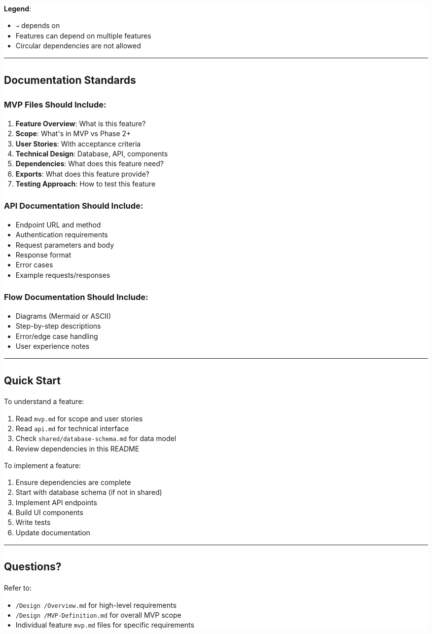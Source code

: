 **Legend**:

- `→` depends on
- Features can depend on multiple features
- Circular dependencies are not allowed

---

## Documentation Standards

### MVP Files Should Include:

1. **Feature Overview**: What is this feature?
2. **Scope**: What's in MVP vs Phase 2+
3. **User Stories**: With acceptance criteria
4. **Technical Design**: Database, API, components
5. **Dependencies**: What does this feature need?
6. **Exports**: What does this feature provide?
7. **Testing Approach**: How to test this feature

### API Documentation Should Include:

- Endpoint URL and method
- Authentication requirements
- Request parameters and body
- Response format
- Error cases
- Example requests/responses

### Flow Documentation Should Include:

- Diagrams (Mermaid or ASCII)
- Step-by-step descriptions
- Error/edge case handling
- User experience notes

---

## Quick Start

To understand a feature:

1. Read `mvp.md` for scope and user stories
2. Read `api.md` for technical interface
3. Check `shared/database-schema.md` for data model
4. Review dependencies in this README

To implement a feature:

1. Ensure dependencies are complete
2. Start with database schema (if not in shared)
3. Implement API endpoints
4. Build UI components
5. Write tests
6. Update documentation

---

## Questions?

Refer to:

- `/Design /Overview.md` for high-level requirements
- `/Design /MVP-Definition.md` for overall MVP scope
- Individual feature `mvp.md` files for specific requirements
